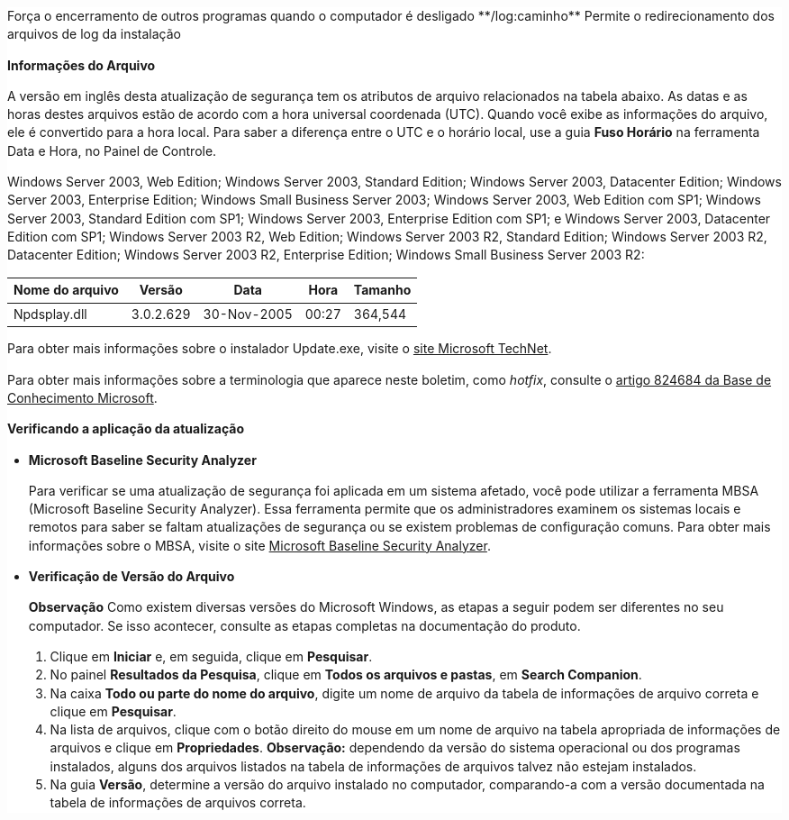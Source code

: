 <td style="border:1px solid black;">
Força o encerramento de outros programas quando o computador é desligado
</td>
</tr>
<tr>
<td style="border:1px solid black;">
**/log:caminho**
</td>
<td style="border:1px solid black;">
Permite o redirecionamento dos arquivos de log da instalação
</td>
</tr>
</table>
 
**Informações do Arquivo**

A versão em inglês desta atualização de segurança tem os atributos de arquivo relacionados na tabela abaixo. As datas e as horas destes arquivos estão de acordo com a hora universal coordenada (UTC). Quando você exibe as informações do arquivo, ele é convertido para a hora local. Para saber a diferença entre o UTC e o horário local, use a guia **Fuso Horário** na ferramenta Data e Hora, no Painel de Controle.

Windows Server 2003, Web Edition; Windows Server 2003, Standard Edition; Windows Server 2003, Datacenter Edition; Windows Server 2003, Enterprise Edition; Windows Small Business Server 2003; Windows Server 2003, Web Edition com SP1; Windows Server 2003, Standard Edition com SP1; Windows Server 2003, Enterprise Edition com SP1; e Windows Server 2003, Datacenter Edition com SP1; Windows Server 2003 R2, Web Edition; Windows Server 2003 R2, Standard Edition; Windows Server 2003 R2, Datacenter Edition; Windows Server 2003 R2, Enterprise Edition; Windows Small Business Server 2003 R2:

| Nome do arquivo | Versão    | Data        | Hora  | Tamanho |
|-----------------|-----------|-------------|-------|---------|
| Npdsplay.dll    | 3.0.2.629 | 30-Nov-2005 | 00:27 | 364,544 |

Para obter mais informações sobre o instalador Update.exe, visite o [site Microsoft TechNet](http://www.microsoft.com/brasil/technet).

Para obter mais informações sobre a terminologia que aparece neste boletim, como *hotfix*, consulte o [artigo 824684 da Base de Conhecimento Microsoft](http://support.microsoft.com/kb/824684).

**Verificando a aplicação da atualização**

-   **Microsoft Baseline Security Analyzer**

    Para verificar se uma atualização de segurança foi aplicada em um sistema afetado, você pode utilizar a ferramenta MBSA (Microsoft Baseline Security Analyzer). Essa ferramenta permite que os administradores examinem os sistemas locais e remotos para saber se faltam atualizações de segurança ou se existem problemas de configuração comuns. Para obter mais informações sobre o MBSA, visite o site [Microsoft Baseline Security Analyzer](http://www.microsoft.com/brasil/technet/seguranca/mbsa/).

-   **Verificação de Versão do Arquivo**

    **Observação** Como existem diversas versões do Microsoft Windows, as etapas a seguir podem ser diferentes no seu computador. Se isso acontecer, consulte as etapas completas na documentação do produto.

    1.  Clique em **Iniciar** e, em seguida, clique em **Pesquisar**.
    2.  No painel **Resultados da Pesquisa**, clique em **Todos os arquivos e pastas**, em **Search Companion**.
    3.  Na caixa **Todo ou parte do nome do arquivo**, digite um nome de arquivo da tabela de informações de arquivo correta e clique em **Pesquisar**.
    4.  Na lista de arquivos, clique com o botão direito do mouse em um nome de arquivo na tabela apropriada de informações de arquivos e clique em **Propriedades**.
        **Observação:** dependendo da versão do sistema operacional ou dos programas instalados, alguns dos arquivos listados na tabela de informações de arquivos talvez não estejam instalados.
    5.  Na guia **Versão**, determine a versão do arquivo instalado no computador, comparando-a com a versão documentada na tabela de informações de arquivos correta.